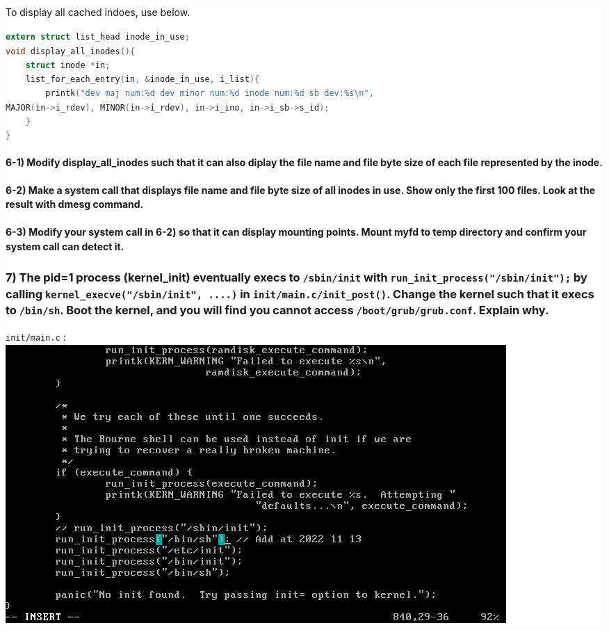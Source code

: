 To display all cached indoes, use below.

```c
extern struct list_head inode_in_use;
void display_all_inodes(){
    struct inode *in;
    list_for_each_entry(in, &inode_in_use, i_list){
        printk("dev maj num:%d dev minor num:%d inode num:%d sb dev:%s\n",
MAJOR(in->i_rdev), MINOR(in->i_rdev), in->i_ino, in->i_sb->s_id);
    }
}
```

#### 6-1) Modify display_all_inodes such that it can also diplay the file name and file byte size of each file represented by the inode.

#### 6-2) Make a system call that displays file name and file byte size of all inodes in use. Show only the first 100 files. Look at the result with dmesg command.

#### 6-3) Modify your system call in 6-2) so that it can display mounting points. Mount myfd to temp directory and confirm your system call can detect it.

### 7) The pid=1 process (kernel_init) eventually execs to `/sbin/init` with `run_init_process("/sbin/init");` by calling `kernel_execve("/sbin/init", ....)` in `init/main.c/init_post()`. Change the kernel such that it execs to `/bin/sh`. Boot the kernel, and you will find you cannot access `/boot/grub/grub.conf`. Explain why.

`init/main.c` :<br>
![](img/7.png)
